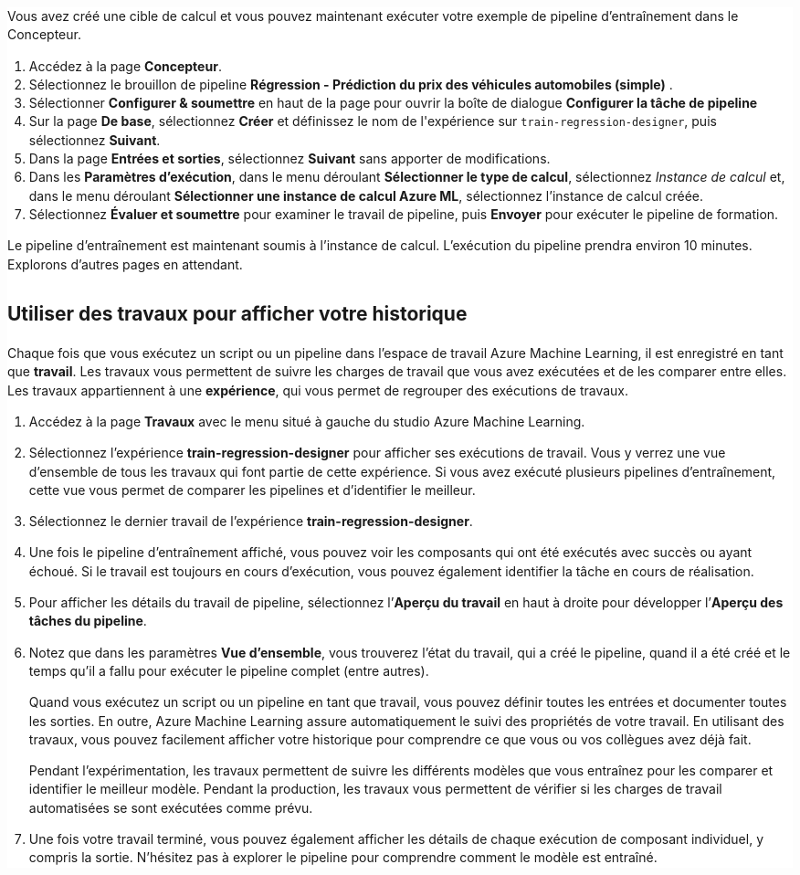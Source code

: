 Vous avez créé une cible de calcul et vous pouvez maintenant exécuter votre exemple de pipeline d’entraînement dans le Concepteur.

1. Accédez à la page **Concepteur**.
1. Sélectionnez le brouillon de pipeline **Régression - Prédiction du prix des véhicules automobiles (simple)** .
1. Sélectionner **Configurer & soumettre** en haut de la page pour ouvrir la boîte de dialogue **Configurer la tâche de pipeline**
1. Sur la page **De base**, sélectionnez **Créer** et définissez le nom de l'expérience sur `train-regression-designer`, puis sélectionnez **Suivant**.
1. Dans la page **Entrées et sorties**, sélectionnez **Suivant** sans apporter de modifications.
1. Dans les **Paramètres d’exécution**, dans le menu déroulant **Sélectionner le type de calcul**, sélectionnez *Instance de calcul* et, dans le menu déroulant **Sélectionner une instance de calcul Azure ML**, sélectionnez l’instance de calcul créée.
1. Sélectionnez **Évaluer et soumettre** pour examiner le travail de pipeline, puis **Envoyer** pour exécuter le pipeline de formation.

Le pipeline d’entraînement est maintenant soumis à l’instance de calcul. L’exécution du pipeline prendra environ 10 minutes. Explorons d’autres pages en attendant.

## Utiliser des travaux pour afficher votre historique

Chaque fois que vous exécutez un script ou un pipeline dans l’espace de travail Azure Machine Learning, il est enregistré en tant que **travail**. Les travaux vous permettent de suivre les charges de travail que vous avez exécutées et de les comparer entre elles. Les travaux appartiennent à une **expérience**, qui vous permet de regrouper des exécutions de travaux.

1. Accédez à la page **Travaux** avec le menu situé à gauche du studio Azure Machine Learning.
1. Sélectionnez l’expérience **train-regression-designer** pour afficher ses exécutions de travail. Vous y verrez une vue d’ensemble de tous les travaux qui font partie de cette expérience. Si vous avez exécuté plusieurs pipelines d’entraînement, cette vue vous permet de comparer les pipelines et d’identifier le meilleur.
1. Sélectionnez le dernier travail de l’expérience **train-regression-designer**.
1. Une fois le pipeline d’entraînement affiché, vous pouvez voir les composants qui ont été exécutés avec succès ou ayant échoué. Si le travail est toujours en cours d’exécution, vous pouvez également identifier la tâche en cours de réalisation.
1. Pour afficher les détails du travail de pipeline, sélectionnez l’**Aperçu du travail** en haut à droite pour développer l’**Aperçu des tâches du pipeline**.
1. Notez que dans les paramètres **Vue d’ensemble**, vous trouverez l’état du travail, qui a créé le pipeline, quand il a été créé et le temps qu’il a fallu pour exécuter le pipeline complet (entre autres).

    Quand vous exécutez un script ou un pipeline en tant que travail, vous pouvez définir toutes les entrées et documenter toutes les sorties. En outre, Azure Machine Learning assure automatiquement le suivi des propriétés de votre travail. En utilisant des travaux, vous pouvez facilement afficher votre historique pour comprendre ce que vous ou vos collègues avez déjà fait.

    Pendant l’expérimentation, les travaux permettent de suivre les différents modèles que vous entraînez pour les comparer et identifier le meilleur modèle. Pendant la production, les travaux vous permettent de vérifier si les charges de travail automatisées se sont exécutées comme prévu.

1. Une fois votre travail terminé, vous pouvez également afficher les détails de chaque exécution de composant individuel, y compris la sortie. N’hésitez pas à explorer le pipeline pour comprendre comment le modèle est entraîné.
